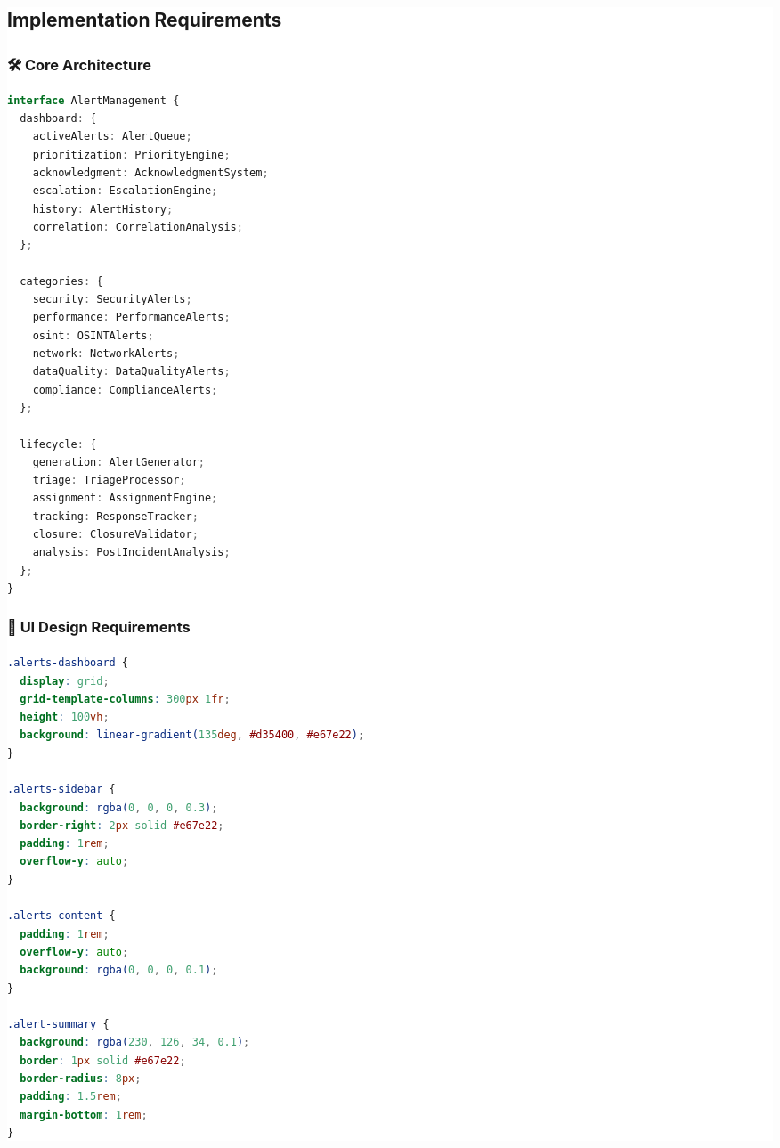 ## Implementation Requirements

### 🛠️ **Core Architecture**
```typescript
interface AlertManagement {
  dashboard: {
    activeAlerts: AlertQueue;
    prioritization: PriorityEngine;
    acknowledgment: AcknowledgmentSystem;
    escalation: EscalationEngine;
    history: AlertHistory;
    correlation: CorrelationAnalysis;
  };
  
  categories: {
    security: SecurityAlerts;
    performance: PerformanceAlerts;
    osint: OSINTAlerts;
    network: NetworkAlerts;
    dataQuality: DataQualityAlerts;
    compliance: ComplianceAlerts;
  };
  
  lifecycle: {
    generation: AlertGenerator;
    triage: TriageProcessor;
    assignment: AssignmentEngine;
    tracking: ResponseTracker;
    closure: ClosureValidator;
    analysis: PostIncidentAnalysis;
  };
}
```

### 🎨 **UI Design Requirements**
```css
.alerts-dashboard {
  display: grid;
  grid-template-columns: 300px 1fr;
  height: 100vh;
  background: linear-gradient(135deg, #d35400, #e67e22);
}

.alerts-sidebar {
  background: rgba(0, 0, 0, 0.3);
  border-right: 2px solid #e67e22;
  padding: 1rem;
  overflow-y: auto;
}

.alerts-content {
  padding: 1rem;
  overflow-y: auto;
  background: rgba(0, 0, 0, 0.1);
}

.alert-summary {
  background: rgba(230, 126, 34, 0.1);
  border: 1px solid #e67e22;
  border-radius: 8px;
  padding: 1.5rem;
  margin-bottom: 1rem;
}
```